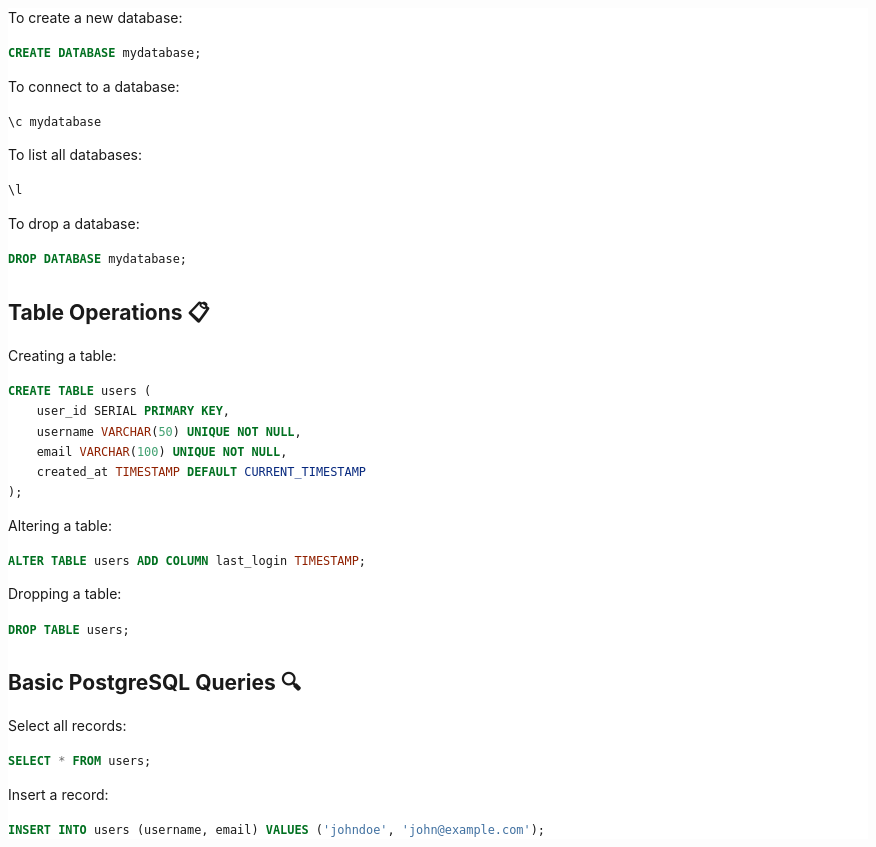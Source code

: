 To create a new database:

```sql
CREATE DATABASE mydatabase;
```

To connect to a database:

```bash
\c mydatabase
```

To list all databases:

```bash
\l
```

To drop a database:

```sql
DROP DATABASE mydatabase;
```

## Table Operations 📋

Creating a table:

```sql
CREATE TABLE users (
    user_id SERIAL PRIMARY KEY,
    username VARCHAR(50) UNIQUE NOT NULL,
    email VARCHAR(100) UNIQUE NOT NULL,
    created_at TIMESTAMP DEFAULT CURRENT_TIMESTAMP
);
```

Altering a table:

```sql
ALTER TABLE users ADD COLUMN last_login TIMESTAMP;
```

Dropping a table:

```sql
DROP TABLE users;
```

## Basic PostgreSQL Queries 🔍

Select all records:

```sql
SELECT * FROM users;
```

Insert a record:

```sql
INSERT INTO users (username, email) VALUES ('johndoe', 'john@example.com');
```
